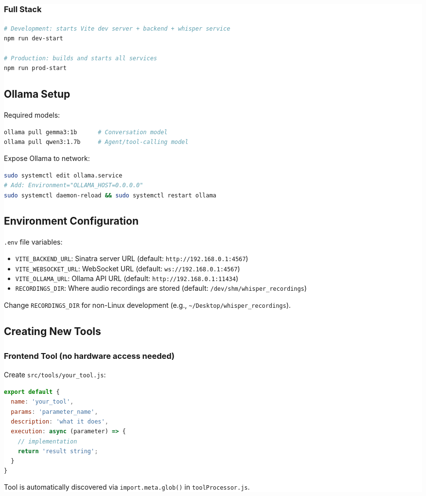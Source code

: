 ### Full Stack
```bash
# Development: starts Vite dev server + backend + whisper service
npm run dev-start

# Production: builds and starts all services
npm run prod-start
```

## Ollama Setup

Required models:
```bash
ollama pull gemma3:1b      # Conversation model
ollama pull qwen3:1.7b     # Agent/tool-calling model
```

Expose Ollama to network:
```bash
sudo systemctl edit ollama.service
# Add: Environment="OLLAMA_HOST=0.0.0.0"
sudo systemctl daemon-reload && sudo systemctl restart ollama
```

## Environment Configuration

`.env` file variables:
- `VITE_BACKEND_URL`: Sinatra server URL (default: `http://192.168.0.1:4567`)
- `VITE_WEBSOCKET_URL`: WebSocket URL (default: `ws://192.168.0.1:4567`)
- `VITE_OLLAMA_URL`: Ollama API URL (default: `http://192.168.0.1:11434`)
- `RECORDINGS_DIR`: Where audio recordings are stored (default: `/dev/shm/whisper_recordings`)

Change `RECORDINGS_DIR` for non-Linux development (e.g., `~/Desktop/whisper_recordings`).

## Creating New Tools

### Frontend Tool (no hardware access needed)
Create `src/tools/your_tool.js`:
```javascript
export default {
  name: 'your_tool',
  params: 'parameter_name',
  description: 'what it does',
  execution: async (parameter) => {
    // implementation
    return 'result string';
  }
}
```

Tool is automatically discovered via `import.meta.glob()` in `toolProcessor.js`.
